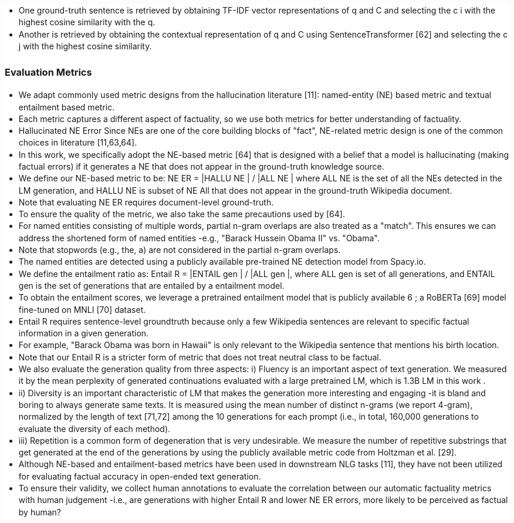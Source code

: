 - One ground-truth sentence is retrieved by obtaining TF-IDF vector representations of q and C and selecting the c i with the highest cosine similarity with the q.
- Another is retrieved by obtaining the contextual representation of q and C using SentenceTransformer [62] and selecting the c j with the highest cosine similarity.

### Evaluation Metrics
- We adapt commonly used metric designs from the hallucination literature [11]: named-entity (NE) based metric and textual entailment based metric.
- Each metric captures a different aspect of factuality, so we use both metrics for better understanding of factuality.
- Hallucinated NE Error Since NEs are one of the core building blocks of "fact", NE-related metric design is one of the common choices in literature [11,63,64].
- In this work, we specifically adopt the NE-based metric [64] that is designed with a belief that a model is hallucinating (making factual errors) if it generates a NE that does not appear in the ground-truth knowledge source.
- We define our NE-based metric to be: NE ER = |HALLU NE | / |ALL NE | where ALL NE is the set of all the NEs detected in the LM generation, and HALLU NE is subset of NE All that does not appear in the ground-truth Wikipedia document.
- Note that evaluating NE ER requires document-level ground-truth.
- To ensure the quality of the metric, we also take the same precautions used by [64].
- For named entities consisting of multiple words, partial n-gram overlaps are also treated as a "match". This ensures we can address the shortened form of named entities -e.g., "Barack Hussein Obama II" vs. "Obama".
- Note that stopwords (e.g., the, a) are not considered in the partial n-gram overlaps.
- The named entities are detected using a publicly available pre-trained NE detection model from Spacy.io.
- We define the entailment ratio as: Entail R = |ENTAIL gen | / |ALL gen |, where ALL gen is set of all generations, and ENTAIL gen is the set of generations that are entailed by a entailment model.
- To obtain the entailment scores, we leverage a pretrained entailment model that is publicly available 6 ; a RoBERTa [69] model fine-tuned on MNLI [70] dataset.
- Entail R requires sentence-level groundtruth because only a few Wikipedia sentences are relevant to specific factual information in a given generation.
- For example, "Barack Obama was born in Hawaii" is only relevant to the Wikipedia sentence that mentions his birth location.
- Note that our Entail R is a stricter form of metric that does not treat neutral class to be factual.
- We also evaluate the generation quality from three aspects: i) Fluency is an important aspect of text generation. We measured it by the mean perplexity of generated continuations evaluated with a large pretrained LM, which is 1.3B LM in this work .
- ii) Diversity is an important characteristic of LM that makes the generation more interesting and engaging -it is bland and boring to always generate same texts. It is measured using the mean number of distinct n-grams (we report 4-gram), normalized by the length of text [71,72] among the 10 generations for each prompt (i.e., in total, 160,000 generations to evaluate the diversity of each method).
- iii) Repetition is a common form of degeneration that is very undesirable. We measure the number of repetitive substrings that get generated at the end of the generations by using the publicly available metric code from Holtzman et al. [29].
- Although NE-based and entailment-based metrics have been used in downstream NLG tasks [11], they have not been utilized for evaluating factual accuracy in open-ended text generation.
- To ensure their validity, we collect human annotations to evaluate the correlation between our automatic factuality metrics with human judgement -i.e., are generations with higher Entail R and lower NE ER errors, more likely to be perceived as factual by human?
